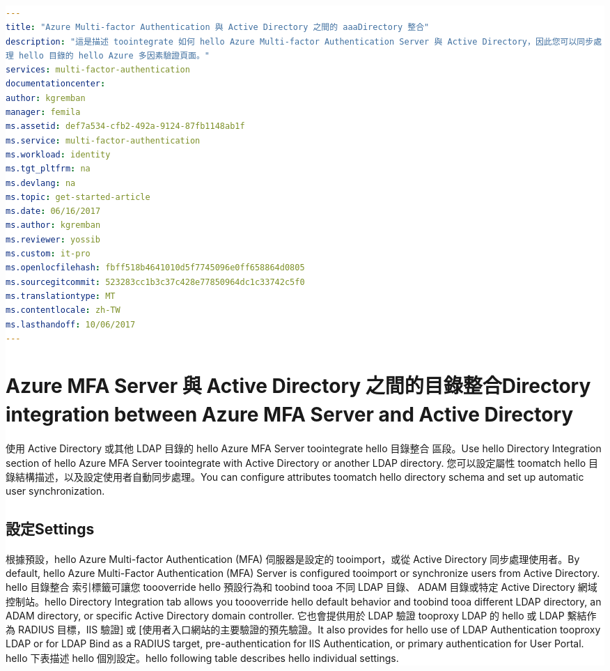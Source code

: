 ```yaml
---
title: "Azure Multi-factor Authentication 與 Active Directory 之間的 aaaDirectory 整合"
description: "這是描述 toointegrate 如何 hello Azure Multi-factor Authentication Server 與 Active Directory，因此您可以同步處理 hello 目錄的 hello Azure 多因素驗證頁面。"
services: multi-factor-authentication
documentationcenter: 
author: kgremban
manager: femila
ms.assetid: def7a534-cfb2-492a-9124-87fb1148ab1f
ms.service: multi-factor-authentication
ms.workload: identity
ms.tgt_pltfrm: na
ms.devlang: na
ms.topic: get-started-article
ms.date: 06/16/2017
ms.author: kgremban
ms.reviewer: yossib
ms.custom: it-pro
ms.openlocfilehash: fbff518b4641010d5f7745096e0ff658864d0805
ms.sourcegitcommit: 523283cc1b3c37c428e77850964dc1c33742c5f0
ms.translationtype: MT
ms.contentlocale: zh-TW
ms.lasthandoff: 10/06/2017
---
```

# <a name="directory-integration-between-azure-mfa-server-and-active-directory"></a><span data-ttu-id="3493a-103">Azure MFA Server 與 Active Directory 之間的目錄整合</span><span class="sxs-lookup"><span data-stu-id="3493a-103">Directory integration between Azure MFA Server and Active Directory</span></span>
<span data-ttu-id="3493a-104">使用 Active Directory 或其他 LDAP 目錄的 hello Azure MFA Server toointegrate hello 目錄整合 區段。</span><span class="sxs-lookup"><span data-stu-id="3493a-104">Use hello Directory Integration section of hello Azure MFA Server toointegrate with Active Directory or another LDAP directory.</span></span> <span data-ttu-id="3493a-105">您可以設定屬性 toomatch hello 目錄結構描述，以及設定使用者自動同步處理。</span><span class="sxs-lookup"><span data-stu-id="3493a-105">You can configure attributes toomatch hello directory schema and set up automatic user synchronization.</span></span>

## <a name="settings"></a><span data-ttu-id="3493a-106">設定</span><span class="sxs-lookup"><span data-stu-id="3493a-106">Settings</span></span>
<span data-ttu-id="3493a-107">根據預設，hello Azure Multi-factor Authentication (MFA) 伺服器是設定的 tooimport，或從 Active Directory 同步處理使用者。</span><span class="sxs-lookup"><span data-stu-id="3493a-107">By default, hello Azure Multi-Factor Authentication (MFA) Server is configured tooimport or synchronize users from Active Directory.</span></span>  <span data-ttu-id="3493a-108">hello 目錄整合 索引標籤可讓您 toooverride hello 預設行為和 toobind tooa 不同 LDAP 目錄、 ADAM 目錄或特定 Active Directory 網域控制站。</span><span class="sxs-lookup"><span data-stu-id="3493a-108">hello Directory Integration tab allows you toooverride hello default behavior and toobind tooa different LDAP directory, an ADAM directory, or specific Active Directory domain controller.</span></span>  <span data-ttu-id="3493a-109">它也會提供用於 LDAP 驗證 tooproxy LDAP 的 hello 或 LDAP 繫結作為 RADIUS 目標，IIS 驗證] 或 [使用者入口網站的主要驗證的預先驗證。</span><span class="sxs-lookup"><span data-stu-id="3493a-109">It also provides for hello use of LDAP Authentication tooproxy LDAP or for LDAP Bind as a RADIUS target, pre-authentication for IIS Authentication, or primary authentication for User Portal.</span></span>  <span data-ttu-id="3493a-110">hello 下表描述 hello 個別設定。</span><span class="sxs-lookup"><span data-stu-id="3493a-110">hello following table describes hello individual settings.</span></span>
